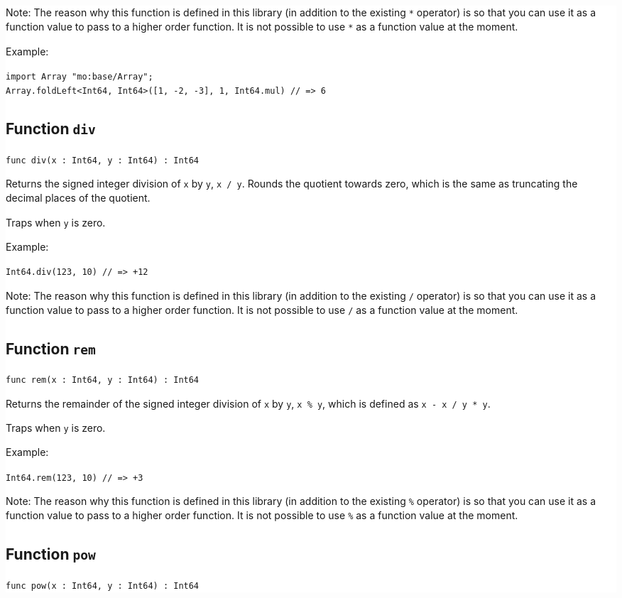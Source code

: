 Note: The reason why this function is defined in this library (in addition
to the existing `*` operator) is so that you can use it as a function
value to pass to a higher order function. It is not possible to use `*`
as a function value at the moment.

Example:
```motoko include=import
import Array "mo:base/Array";
Array.foldLeft<Int64, Int64>([1, -2, -3], 1, Int64.mul) // => 6
```

## Function `div`
``` motoko no-repl
func div(x : Int64, y : Int64) : Int64
```

Returns the signed integer division of `x` by `y`, `x / y`.
Rounds the quotient towards zero, which is the same as truncating the decimal places of the quotient.

Traps when `y` is zero.

Example:
```motoko include=import
Int64.div(123, 10) // => +12
```

Note: The reason why this function is defined in this library (in addition
to the existing `/` operator) is so that you can use it as a function
value to pass to a higher order function. It is not possible to use `/`
as a function value at the moment.

## Function `rem`
``` motoko no-repl
func rem(x : Int64, y : Int64) : Int64
```

Returns the remainder of the signed integer division of `x` by `y`, `x % y`,
which is defined as `x - x / y * y`.

Traps when `y` is zero.

Example:
```motoko include=import
Int64.rem(123, 10) // => +3
```

Note: The reason why this function is defined in this library (in addition
to the existing `%` operator) is so that you can use it as a function
value to pass to a higher order function. It is not possible to use `%`
as a function value at the moment.

## Function `pow`
``` motoko no-repl
func pow(x : Int64, y : Int64) : Int64
```
